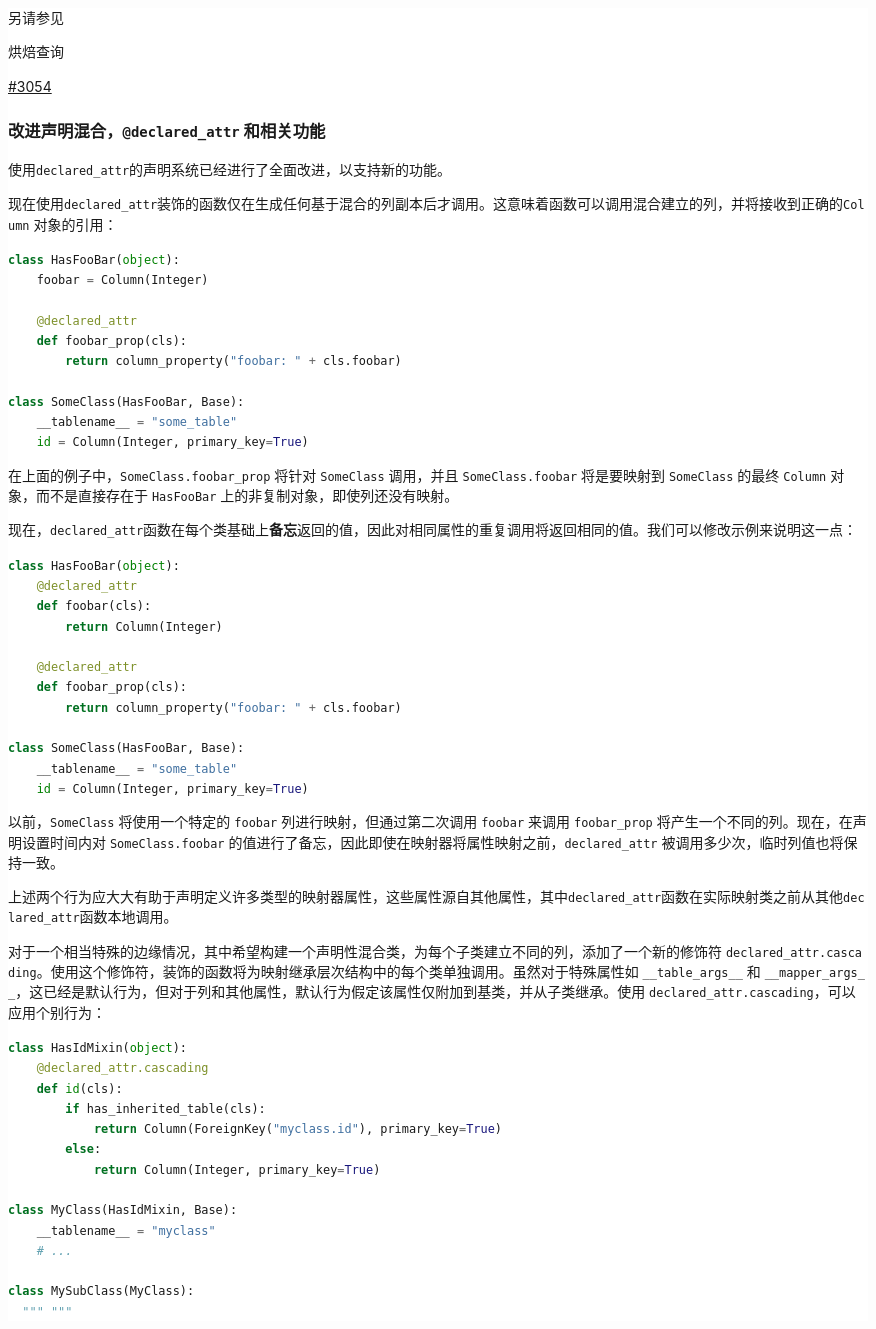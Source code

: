 另请参见

烘焙查询

[#3054](https://www.sqlalchemy.org/trac/ticket/3054)

### 改进声明混合，`@declared_attr` 和相关功能

使用`declared_attr`的声明系统已经进行了全面改进，以支持新的功能。

现在使用`declared_attr`装饰的函数仅在生成任何基于混合的列副本后才调用。这意味着函数可以调用混合建立的列，并将接收到正确的`Column` 对象的引用：

```py
class HasFooBar(object):
    foobar = Column(Integer)

    @declared_attr
    def foobar_prop(cls):
        return column_property("foobar: " + cls.foobar)

class SomeClass(HasFooBar, Base):
    __tablename__ = "some_table"
    id = Column(Integer, primary_key=True)
```

在上面的例子中，`SomeClass.foobar_prop` 将针对 `SomeClass` 调用，并且 `SomeClass.foobar` 将是要映射到 `SomeClass` 的最终 `Column` 对象，而不是直接存在于 `HasFooBar` 上的非复制对象，即使列还没有映射。

现在，`declared_attr`函数在每个类基础上**备忘**返回的值，因此对相同属性的重复调用将返回相同的值。我们可以修改示例来说明这一点：

```py
class HasFooBar(object):
    @declared_attr
    def foobar(cls):
        return Column(Integer)

    @declared_attr
    def foobar_prop(cls):
        return column_property("foobar: " + cls.foobar)

class SomeClass(HasFooBar, Base):
    __tablename__ = "some_table"
    id = Column(Integer, primary_key=True)
```

以前，`SomeClass` 将使用一个特定的 `foobar` 列进行映射，但通过第二次调用 `foobar` 来调用 `foobar_prop` 将产生一个不同的列。现在，在声明设置时间内对 `SomeClass.foobar` 的值进行了备忘，因此即使在映射器将属性映射之前，`declared_attr` 被调用多少次，临时列值也将保持一致。

上述两个行为应大大有助于声明定义许多类型的映射器属性，这些属性源自其他属性，其中`declared_attr`函数在实际映射类之前从其他`declared_attr`函数本地调用。

对于一个相当特殊的边缘情况，其中希望构建一个声明性混合类，为每个子类建立不同的列，添加了一个新的修饰符 `declared_attr.cascading`。使用这个修饰符，装饰的函数将为映射继承层次结构中的每个类单独调用。虽然对于特殊属性如 `__table_args__` 和 `__mapper_args__`，这已经是默认行为，但对于列和其他属性，默认行为假定该属性仅附加到基类，并从子类继承。使用 `declared_attr.cascading`，可以应用个别行为：

```py
class HasIdMixin(object):
    @declared_attr.cascading
    def id(cls):
        if has_inherited_table(cls):
            return Column(ForeignKey("myclass.id"), primary_key=True)
        else:
            return Column(Integer, primary_key=True)

class MyClass(HasIdMixin, Base):
    __tablename__ = "myclass"
    # ...

class MySubClass(MyClass):
  """ """

```